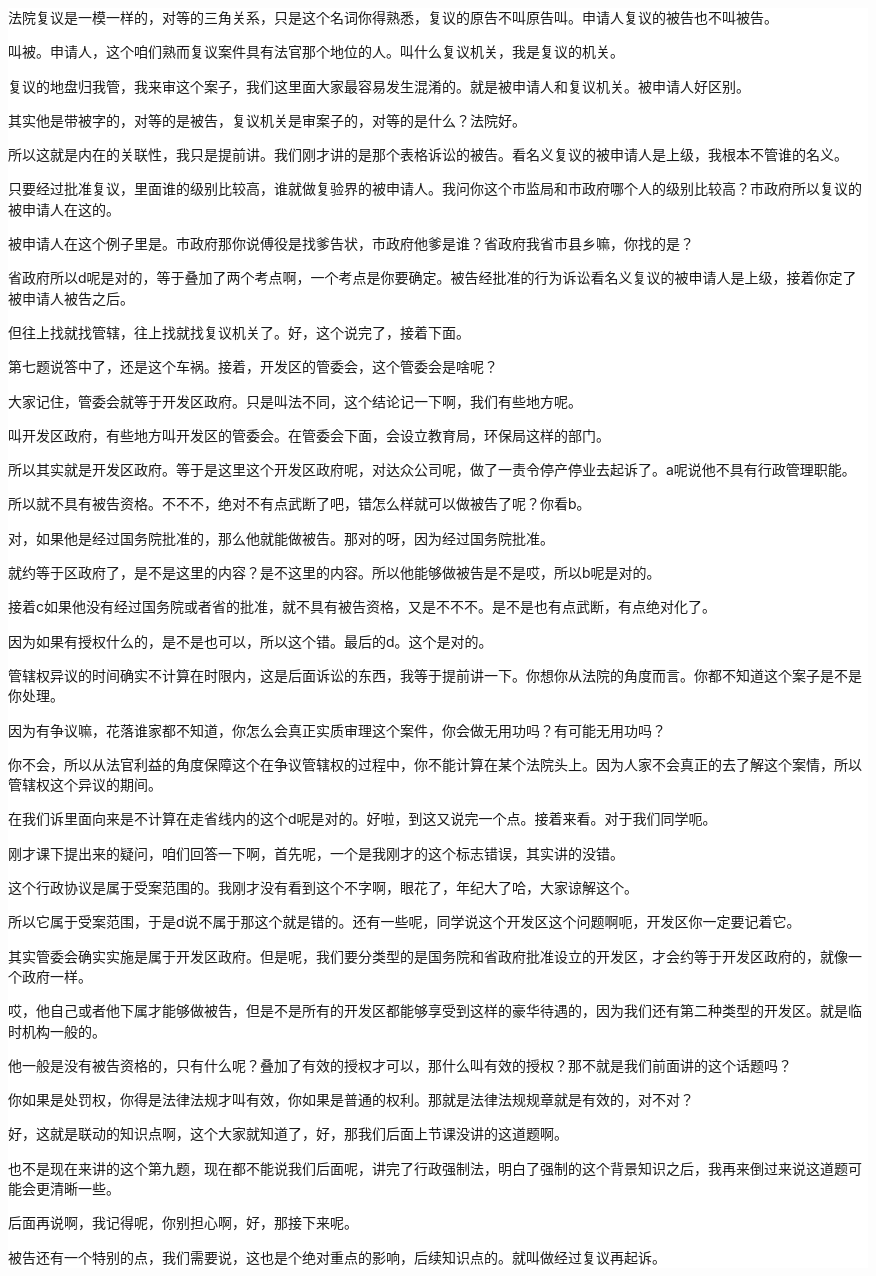 法院复议是一模一样的，对等的三角关系，只是这个名词你得熟悉，复议的原告不叫原告叫。申请人复议的被告也不叫被告。

叫被。申请人，这个咱们熟而复议案件具有法官那个地位的人。叫什么复议机关，我是复议的机关。

复议的地盘归我管，我来审这个案子，我们这里面大家最容易发生混淆的。就是被申请人和复议机关。被申请人好区别。

其实他是带被字的，对等的是被告，复议机关是审案子的，对等的是什么？法院好。

所以这就是内在的关联性，我只是提前讲。我们刚才讲的是那个表格诉讼的被告。看名义复议的被申请人是上级，我根本不管谁的名义。

只要经过批准复议，里面谁的级别比较高，谁就做复验界的被申请人。我问你这个市监局和市政府哪个人的级别比较高？市政府所以复议的被申请人在这的。

被申请人在这个例子里是。市政府那你说傅役是找爹告状，市政府他爹是谁？省政府我省市县乡嘛，你找的是？

省政府所以d呢是对的，等于叠加了两个考点啊，一个考点是你要确定。被告经批准的行为诉讼看名义复议的被申请人是上级，接着你定了被申请人被告之后。

但往上找就找管辖，往上找就找复议机关了。好，这个说完了，接着下面。

第七题说答中了，还是这个车祸。接着，开发区的管委会，这个管委会是啥呢？

大家记住，管委会就等于开发区政府。只是叫法不同，这个结论记一下啊，我们有些地方呢。

叫开发区政府，有些地方叫开发区的管委会。在管委会下面，会设立教育局，环保局这样的部门。

所以其实就是开发区政府。等于是这里这个开发区政府呢，对达众公司呢，做了一责令停产停业去起诉了。a呢说他不具有行政管理职能。

所以就不具有被告资格。不不不，绝对不有点武断了吧，错怎么样就可以做被告了呢？你看b。

对，如果他是经过国务院批准的，那么他就能做被告。那对的呀，因为经过国务院批准。

就约等于区政府了，是不是这里的内容？是不这里的内容。所以他能够做被告是不是哎，所以b呢是对的。

接着c如果他没有经过国务院或者省的批准，就不具有被告资格，又是不不不。是不是也有点武断，有点绝对化了。

因为如果有授权什么的，是不是也可以，所以这个错。最后的d。这个是对的。

管辖权异议的时间确实不计算在时限内，这是后面诉讼的东西，我等于提前讲一下。你想你从法院的角度而言。你都不知道这个案子是不是你处理。

因为有争议嘛，花落谁家都不知道，你怎么会真正实质审理这个案件，你会做无用功吗？有可能无用功吗？

你不会，所以从法官利益的角度保障这个在争议管辖权的过程中，你不能计算在某个法院头上。因为人家不会真正的去了解这个案情，所以管辖权这个异议的期间。

在我们诉里面向来是不计算在走省线内的这个d呢是对的。好啦，到这又说完一个点。接着来看。对于我们同学呃。

刚才课下提出来的疑问，咱们回答一下啊，首先呢，一个是我刚才的这个标志错误，其实讲的没错。

这个行政协议是属于受案范围的。我刚才没有看到这个不字啊，眼花了，年纪大了哈，大家谅解这个。

所以它属于受案范围，于是d说不属于那这个就是错的。还有一些呢，同学说这个开发区这个问题啊呃，开发区你一定要记着它。

其实管委会确实实施是属于开发区政府。但是呢，我们要分类型的是国务院和省政府批准设立的开发区，才会约等于开发区政府的，就像一个政府一样。

哎，他自己或者他下属才能够做被告，但是不是所有的开发区都能够享受到这样的豪华待遇的，因为我们还有第二种类型的开发区。就是临时机构一般的。

他一般是没有被告资格的，只有什么呢？叠加了有效的授权才可以，那什么叫有效的授权？那不就是我们前面讲的这个话题吗？

你如果是处罚权，你得是法律法规才叫有效，你如果是普通的权利。那就是法律法规规章就是有效的，对不对？

好，这就是联动的知识点啊，这个大家就知道了，好，那我们后面上节课没讲的这道题啊。

也不是现在来讲的这个第九题，现在都不能说我们后面呢，讲完了行政强制法，明白了强制的这个背景知识之后，我再来倒过来说这道题可能会更清晰一些。

后面再说啊，我记得呢，你别担心啊，好，那接下来呢。

被告还有一个特别的点，我们需要说，这也是个绝对重点的影响，后续知识点的。就叫做经过复议再起诉。
